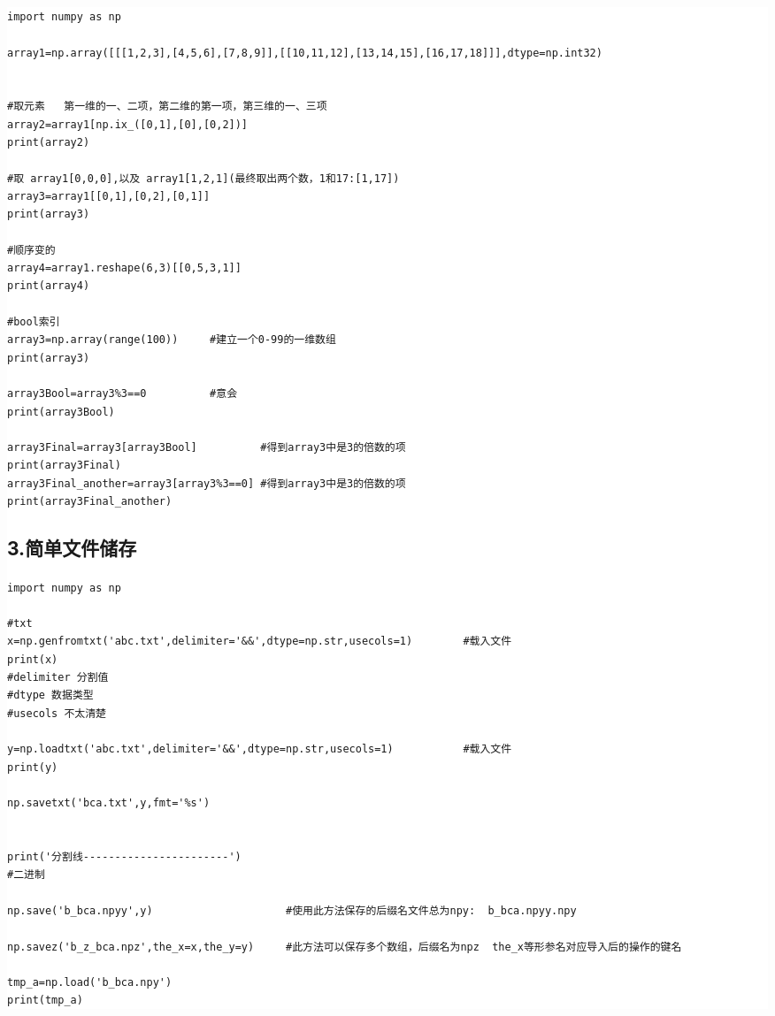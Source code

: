     import numpy as np
    
    array1=np.array([[[1,2,3],[4,5,6],[7,8,9]],[[10,11,12],[13,14,15],[16,17,18]]],dtype=np.int32)
    
    
    #取元素   第一维的一、二项，第二维的第一项，第三维的一、三项
    array2=array1[np.ix_([0,1],[0],[0,2])]
    print(array2)
    
    #取 array1[0,0,0],以及 array1[1,2,1](最终取出两个数，1和17:[1,17])
    array3=array1[[0,1],[0,2],[0,1]]
    print(array3)
    
    #顺序变的
    array4=array1.reshape(6,3)[[0,5,3,1]]
    print(array4)
    
    #bool索引
    array3=np.array(range(100))     #建立一个0-99的一维数组
    print(array3)
    
    array3Bool=array3%3==0          #意会
    print(array3Bool)
    
    array3Final=array3[array3Bool]          #得到array3中是3的倍数的项
    print(array3Final)
    array3Final_another=array3[array3%3==0] #得到array3中是3的倍数的项
    print(array3Final_another)
    
    

## 3.简单文件储存

    
    
    import numpy as np
    
    #txt
    x=np.genfromtxt('abc.txt',delimiter='&&',dtype=np.str,usecols=1)        #载入文件
    print(x)
    #delimiter 分割值
    #dtype 数据类型
    #usecols 不太清楚
    
    y=np.loadtxt('abc.txt',delimiter='&&',dtype=np.str,usecols=1)           #载入文件
    print(y)
    
    np.savetxt('bca.txt',y,fmt='%s')
    
    
    print('分割线-----------------------')
    #二进制
    
    np.save('b_bca.npyy',y)                     #使用此方法保存的后缀名文件总为npy:  b_bca.npyy.npy
    
    np.savez('b_z_bca.npz',the_x=x,the_y=y)     #此方法可以保存多个数组，后缀名为npz  the_x等形参名对应导入后的操作的键名
    
    tmp_a=np.load('b_bca.npy')
    print(tmp_a)
    